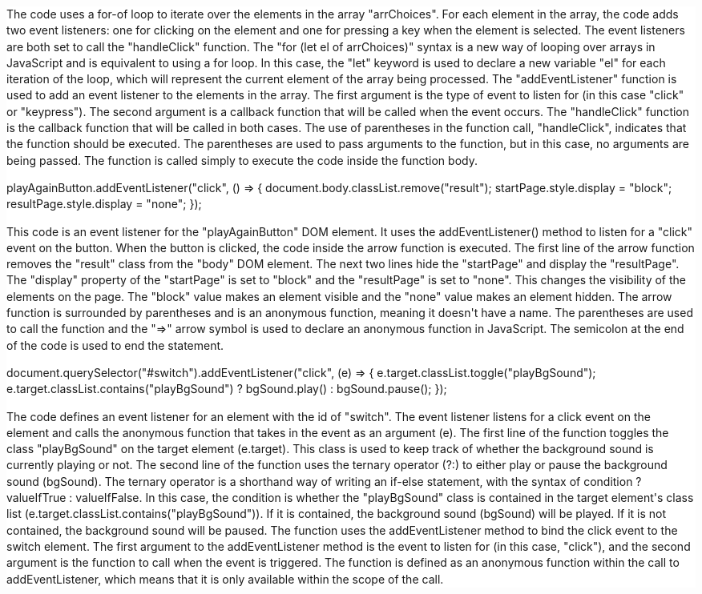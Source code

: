 
The code uses a for-of loop to iterate over the elements in the array "arrChoices". For each element in the array, the code adds two event listeners: one for clicking on the element and one for pressing a key when the element is selected. The event listeners are both set to call the "handleClick" function.
The "for (let el of arrChoices)" syntax is a new way of looping over arrays in JavaScript and is equivalent to using a for loop. In this case, the "let" keyword is used to declare a new variable "el" for each iteration of the loop, which will represent the current element of the array being processed.
The "addEventListener" function is used to add an event listener to the elements in the array. The first argument is the type of event to listen for (in this case "click" or "keypress"). The second argument is a callback function that will be called when the event occurs. The "handleClick" function is the callback function that will be called in both cases.
The use of parentheses in the function call, "handleClick", indicates that the function should be executed. The parentheses are used to pass arguments to the function, but in this case, no arguments are being passed. The function is called simply to execute the code inside the function body.


playAgainButton.addEventListener("click", () => {
  document.body.classList.remove("result");
  startPage.style.display = "block";
  resultPage.style.display = "none";
});

This code is an event listener for the "playAgainButton" DOM element. It uses the addEventListener() method to listen for a "click" event on the button. When the button is clicked, the code inside the arrow function is executed.
The first line of the arrow function removes the "result" class from the "body" DOM element.
The next two lines hide the "startPage" and display the "resultPage".
The "display" property of the "startPage" is set to "block" and the "resultPage" is set to "none". This changes the visibility of the elements on the page. The "block" value makes an element visible and the "none" value makes an element hidden.
The arrow function is surrounded by parentheses and is an anonymous function, meaning it doesn't have a name. The parentheses are used to call the function and the "=>" arrow symbol is used to declare an anonymous function in JavaScript.
The semicolon at the end of the code is used to end the statement.

document.querySelector("#switch").addEventListener("click", (e) => {
  e.target.classList.toggle("playBgSound");
  e.target.classList.contains("playBgSound") ? bgSound.play() : bgSound.pause();
});

The code defines an event listener for an element with the id of "switch". The event listener listens for a click event on the element and calls the anonymous function that takes in the event as an argument (e).
The first line of the function toggles the class "playBgSound" on the target element (e.target). This class is used to keep track of whether the background sound is currently playing or not.
The second line of the function uses the ternary operator (?:) to either play or pause the background sound (bgSound). The ternary operator is a shorthand way of writing an if-else statement, with the syntax of condition ? valueIfTrue : valueIfFalse. In this case, the condition is whether the "playBgSound" class is contained in the target element's class list (e.target.classList.contains("playBgSound")). If it is contained, the background sound (bgSound) will be played. If it is not contained, the background sound will be paused.
The function uses the addEventListener method to bind the click event to the switch element. The first argument to the addEventListener method is the event to listen for (in this case, "click"), and the second argument is the function to call when the event is triggered. The function is defined as an anonymous function within the call to addEventListener, which means that it is only available within the scope of the call.
